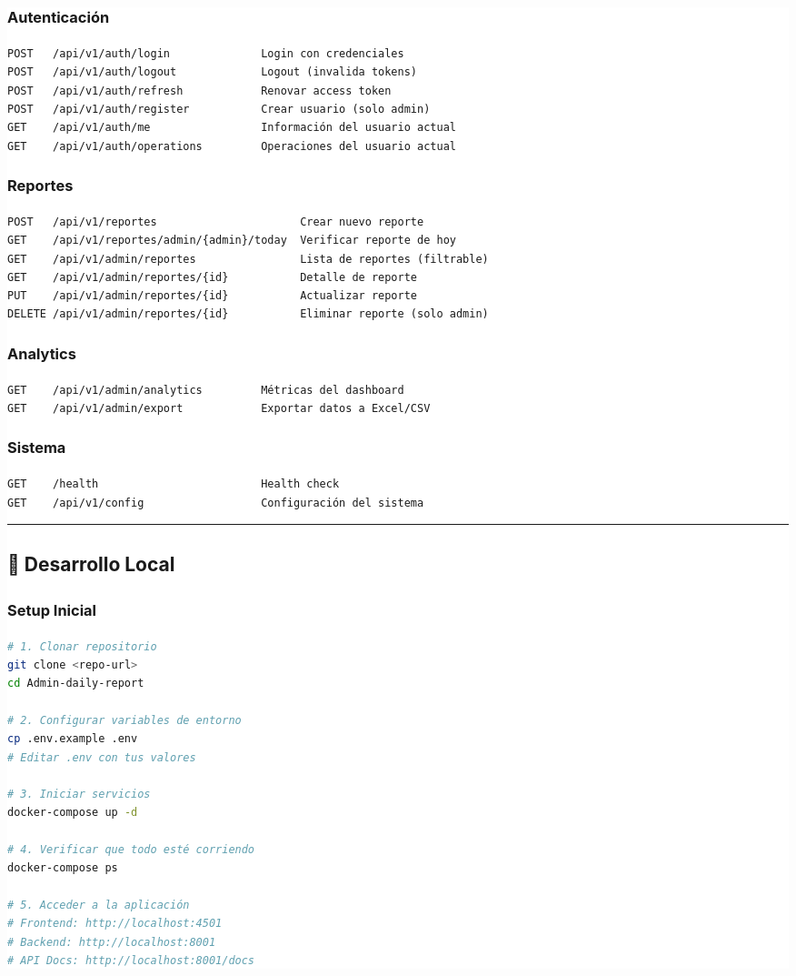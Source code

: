 ### Autenticación

```
POST   /api/v1/auth/login              Login con credenciales
POST   /api/v1/auth/logout             Logout (invalida tokens)
POST   /api/v1/auth/refresh            Renovar access token
POST   /api/v1/auth/register           Crear usuario (solo admin)
GET    /api/v1/auth/me                 Información del usuario actual
GET    /api/v1/auth/operations         Operaciones del usuario actual
```

### Reportes

```
POST   /api/v1/reportes                      Crear nuevo reporte
GET    /api/v1/reportes/admin/{admin}/today  Verificar reporte de hoy
GET    /api/v1/admin/reportes                Lista de reportes (filtrable)
GET    /api/v1/admin/reportes/{id}           Detalle de reporte
PUT    /api/v1/admin/reportes/{id}           Actualizar reporte
DELETE /api/v1/admin/reportes/{id}           Eliminar reporte (solo admin)
```

### Analytics

```
GET    /api/v1/admin/analytics         Métricas del dashboard
GET    /api/v1/admin/export            Exportar datos a Excel/CSV
```

### Sistema

```
GET    /health                         Health check
GET    /api/v1/config                  Configuración del sistema
```

---

## 🚀 Desarrollo Local

### Setup Inicial

```bash
# 1. Clonar repositorio
git clone <repo-url>
cd Admin-daily-report

# 2. Configurar variables de entorno
cp .env.example .env
# Editar .env con tus valores

# 3. Iniciar servicios
docker-compose up -d

# 4. Verificar que todo esté corriendo
docker-compose ps

# 5. Acceder a la aplicación
# Frontend: http://localhost:4501
# Backend: http://localhost:8001
# API Docs: http://localhost:8001/docs
```
